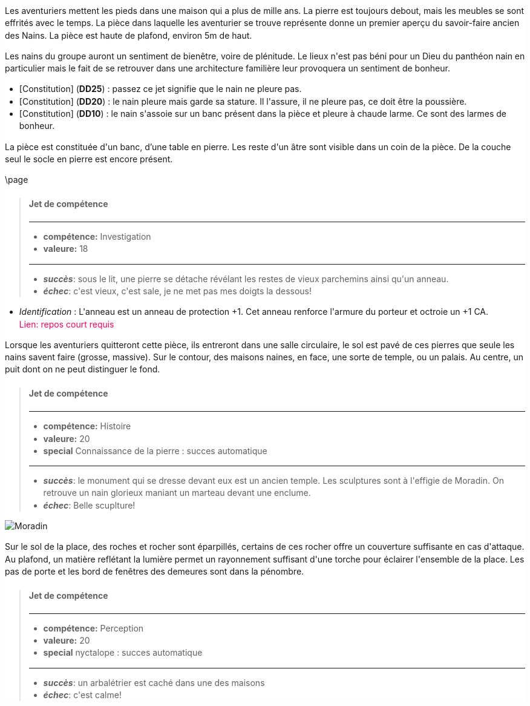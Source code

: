 Les aventuriers mettent les pieds dans une maison qui a plus de mille ans. La pierre est toujours debout, mais les meubles se sont effrités avec le temps. La pièce dans laquelle les aventurier se trouve représente donne un premier aperçu du savoir-faire ancien des Nains. La pièce est haute de plafond, environ 5m de haut.

Les nains du groupe auront un sentiment de bienêtre, voire de plénitude.  Le lieux n'est pas béni pour un Dieu du panthéon nain en particulier mais le fait de se retrouver dans une architecture familière leur provoquera un sentiment de bonheur.

-   [Constitution] (**DD25**) : passez ce jet signifie que le nain ne pleure pas.
-   [Constitution] (**DD20**) : le nain pleure mais garde sa stature. Il l'assure, il ne pleure pas, ce doit être la poussière.
-   [Constitution] (**DD10**) : le nain s'assoie sur un banc présent dans la pièce et pleure à chaude larme. Ce sont des larmes de bonheur.

La pièce est constituée d'un banc, d’une table en pierre. Les reste d'un âtre sont visible dans un coin de la pièce. De la couche seul le socle en pierre est encore présent.

\page

> #### Jet de compétence
> ___
> - **compétence:** Investigation
> - **valeure:** 18
> ___
> - ***succès***: sous le lit, une pierre se détache révélant les restes de vieux parchemins ainsi qu'un anneau.
> - ***échec***: c'est vieux, c'est sale, je ne met pas mes doigts la dessous!

- *Identification* : L'anneau est un anneau de protection +1. Cet anneau renforce l'armure du porteur et octroie un +1 CA. <div style="color:#FF0060">Lien: repos court requis</div>

Lorsque les aventuriers quitteront cette pièce, ils entreront dans une salle circulaire, le sol est pavé de ces pierres que seule les nains savent faire (grosse, massive). Sur le contour, des maisons naines, en face, une sorte de temple, ou un palais. Au centre, un puit dont on ne peut distinguer le fond.

> #### Jet de compétence
> ___
> - **compétence:** Histoire
> - **valeure:** 20
> - **special** Connaissance de la pierre : succes automatique
> ___
> - ***succès***: le monument qui se dresse devant eux est un ancien temple. Les sculptures sont à l'effigie de Moradin. On retrouve un nain glorieux maniant un marteau devant une enclume.
> - ***échec***: Belle scuplture!

![Moradin](../../../Resources/Moradin.png)

Sur le sol de la place, des roches et rocher sont éparpillés, certains de ces rocher offre un couverture suffisante en cas d'attaque. Au plafond, un matière reflétant la lumière permet un rayonnement suffisant d'une torche pour éclairer l'ensemble de la place. Les pas de porte et les bord de fenêtres des demeures sont dans la pénombre.

> #### Jet de compétence
> ___
> - **compétence:** Perception
> - **valeure:** 20
> - **special** nyctalope : succes automatique
> ___
> - ***succès***: un arbalétrier est caché dans une des maisons
> - ***échec***: c'est calme!
